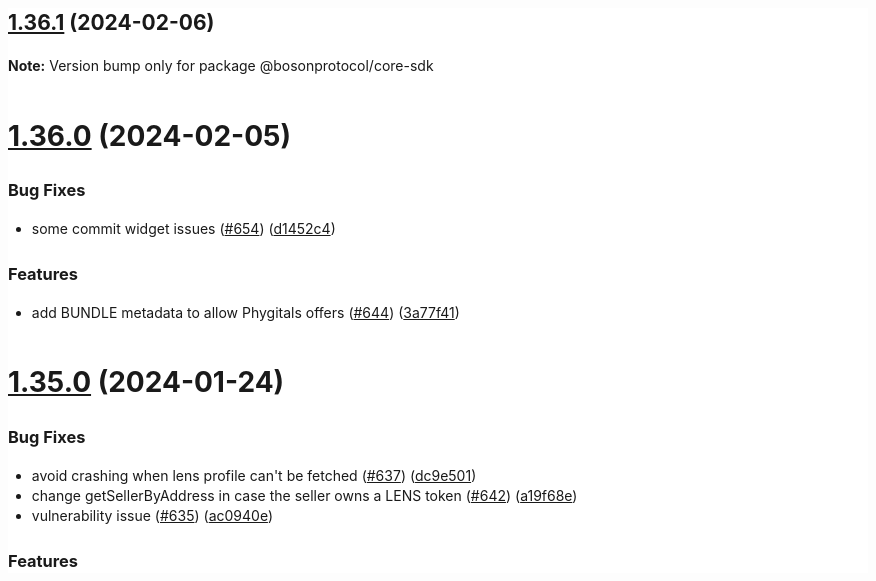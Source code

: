 



## [1.36.1](https://github.com/bosonprotocol/core-components/compare/@bosonprotocol/core-sdk@1.36.0...@bosonprotocol/core-sdk@1.36.1) (2024-02-06)

**Note:** Version bump only for package @bosonprotocol/core-sdk





# [1.36.0](https://github.com/bosonprotocol/core-components/compare/@bosonprotocol/core-sdk@1.35.0...@bosonprotocol/core-sdk@1.36.0) (2024-02-05)


### Bug Fixes

* some commit widget issues ([#654](https://github.com/bosonprotocol/core-components/issues/654)) ([d1452c4](https://github.com/bosonprotocol/core-components/commit/d1452c497dfd2700062d85ccb664e5bd4d9ea2c2))


### Features

* add BUNDLE metadata to allow Phygitals offers ([#644](https://github.com/bosonprotocol/core-components/issues/644)) ([3a77f41](https://github.com/bosonprotocol/core-components/commit/3a77f4182c7b52394a86c8e62e9c495db2bd8318))





# [1.35.0](https://github.com/bosonprotocol/core-components/compare/@bosonprotocol/core-sdk@1.34.0...@bosonprotocol/core-sdk@1.35.0) (2024-01-24)


### Bug Fixes

* avoid crashing when lens profile can't be fetched ([#637](https://github.com/bosonprotocol/core-components/issues/637)) ([dc9e501](https://github.com/bosonprotocol/core-components/commit/dc9e501da098f5b0e11adafa6466e0c450ea5310))
* change getSellerByAddress in case the seller owns a LENS token ([#642](https://github.com/bosonprotocol/core-components/issues/642)) ([a19f68e](https://github.com/bosonprotocol/core-components/commit/a19f68e713415da25e253ed4443f595f6ea30081))
* vulnerability issue ([#635](https://github.com/bosonprotocol/core-components/issues/635)) ([ac0940e](https://github.com/bosonprotocol/core-components/commit/ac0940eb8c2bb1682e7761b8d9a85730bf4d7f57))


### Features
